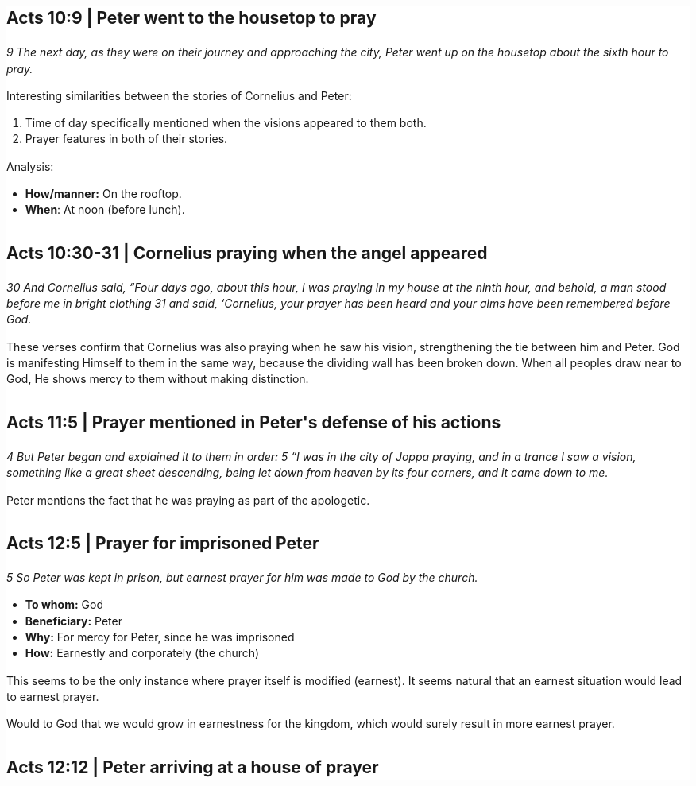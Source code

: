 ## Acts 10:9 | Peter went to the housetop to pray

_9 The next day, as they were on their journey and approaching the city, Peter went up on the housetop about the sixth hour to pray._

Interesting similarities between the stories of Cornelius and Peter:

1. Time of day specifically mentioned when the visions appeared to them both.
2. Prayer features in both of their stories.

Analysis:

- **How/manner:** On the rooftop.
- **When**: At noon (before lunch).

## Acts 10:30-31 | Cornelius praying when the angel appeared

_30 And Cornelius said, “Four days ago, about this hour, I was praying in my house at the ninth hour, and behold, a man stood before me in bright clothing_
_31 and said, ‘Cornelius, your prayer has been heard and your alms have been remembered before God._

These verses confirm that Cornelius was also praying when he saw his vision, strengthening the tie between him and Peter.
God is manifesting Himself to them in the same way, because the dividing wall has been broken down.
When all peoples draw near to God, He shows mercy to them without making distinction.

## Acts 11:5 | Prayer mentioned in Peter's defense of his actions

_4 But Peter began and explained it to them in order:_
_5 “I was in the city of Joppa praying, and in a trance I saw a vision, something like a great sheet descending, being let down from heaven by its four corners, and it came down to me._

Peter mentions the fact that he was praying as part of the apologetic.

## Acts 12:5 | Prayer for imprisoned Peter

_5 So Peter was kept in prison, but earnest prayer for him was made to God by the church._

- **To whom:** God
- **Beneficiary:** Peter
- **Why:** For mercy for Peter, since he was imprisoned
- **How:** Earnestly and corporately (the church)

This seems to be the only instance where prayer itself is modified (earnest).
It seems natural that an earnest situation would lead to earnest prayer.

Would to God that we would grow in earnestness for the kingdom, which would surely result in more earnest prayer.

## Acts 12:12 | Peter arriving at a house of prayer
